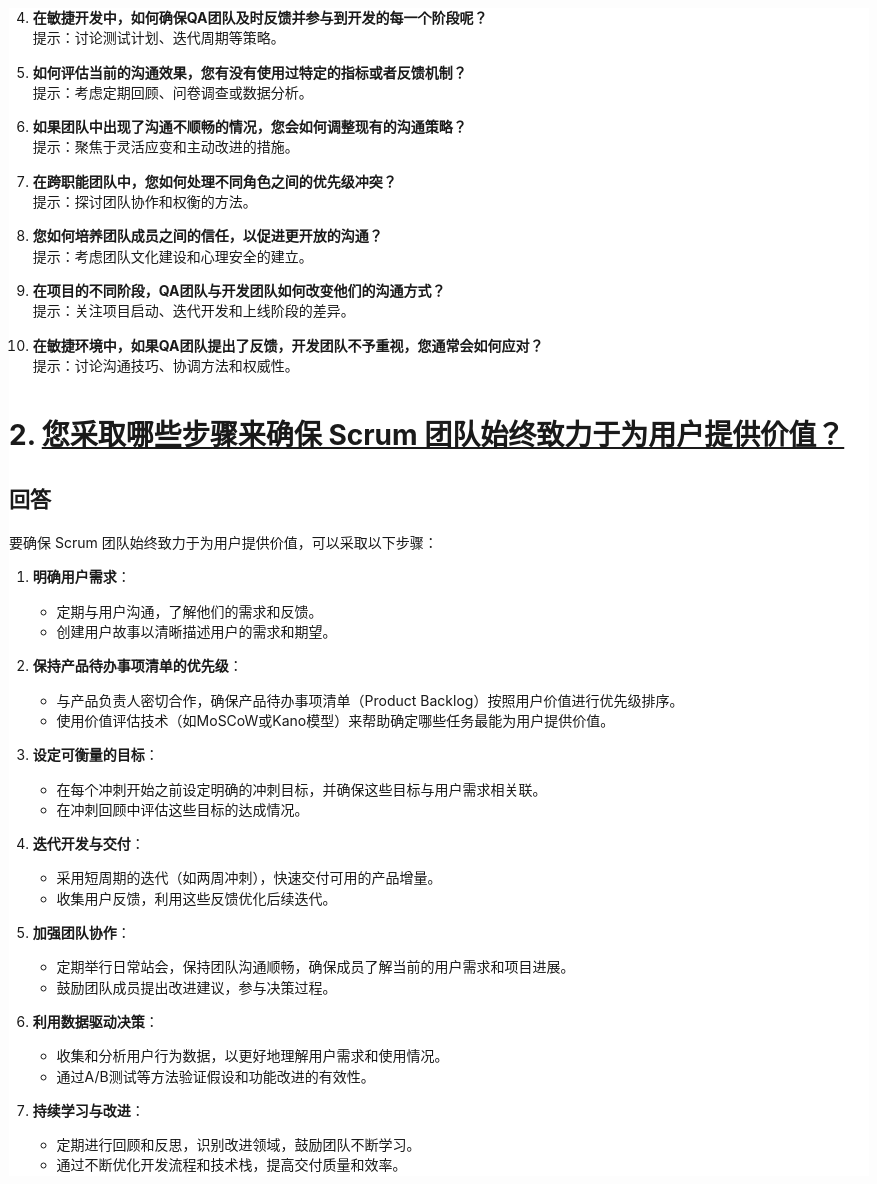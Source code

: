 4. **在敏捷开发中，如何确保QA团队及时反馈并参与到开发的每一个阶段呢？**  
   提示：讨论测试计划、迭代周期等策略。

5. **如何评估当前的沟通效果，您有没有使用过特定的指标或者反馈机制？**  
   提示：考虑定期回顾、问卷调查或数据分析。

6. **如果团队中出现了沟通不顺畅的情况，您会如何调整现有的沟通策略？**  
   提示：聚焦于灵活应变和主动改进的措施。

7. **在跨职能团队中，您如何处理不同角色之间的优先级冲突？**  
   提示：探讨团队协作和权衡的方法。

8. **您如何培养团队成员之间的信任，以促进更开放的沟通？**  
   提示：考虑团队文化建设和心理安全的建立。

9. **在项目的不同阶段，QA团队与开发团队如何改变他们的沟通方式？**  
   提示：关注项目启动、迭代开发和上线阶段的差异。

10. **在敏捷环境中，如果QA团队提出了反馈，开发团队不予重视，您通常会如何应对？**  
   提示：讨论沟通技巧、协调方法和权威性。

# 2. [您采取哪些步骤来确保 Scrum 团队始终致力于为用户提供价值？](https://www.bagujing.com/problem-exercise/89?pid=10923)

## 回答

要确保 Scrum 团队始终致力于为用户提供价值，可以采取以下步骤：

1. **明确用户需求**：
   - 定期与用户沟通，了解他们的需求和反馈。
   - 创建用户故事以清晰描述用户的需求和期望。

2. **保持产品待办事项清单的优先级**：
   - 与产品负责人密切合作，确保产品待办事项清单（Product Backlog）按照用户价值进行优先级排序。
   - 使用价值评估技术（如MoSCoW或Kano模型）来帮助确定哪些任务最能为用户提供价值。

3. **设定可衡量的目标**：
   - 在每个冲刺开始之前设定明确的冲刺目标，并确保这些目标与用户需求相关联。
   - 在冲刺回顾中评估这些目标的达成情况。

4. **迭代开发与交付**：
   - 采用短周期的迭代（如两周冲刺），快速交付可用的产品增量。
   - 收集用户反馈，利用这些反馈优化后续迭代。

5. **加强团队协作**：
   - 定期举行日常站会，保持团队沟通顺畅，确保成员了解当前的用户需求和项目进展。
   - 鼓励团队成员提出改进建议，参与决策过程。

6. **利用数据驱动决策**：
   - 收集和分析用户行为数据，以更好地理解用户需求和使用情况。
   - 通过A/B测试等方法验证假设和功能改进的有效性。

7. **持续学习与改进**：
   - 定期进行回顾和反思，识别改进领域，鼓励团队不断学习。
   - 通过不断优化开发流程和技术栈，提高交付质量和效率。
